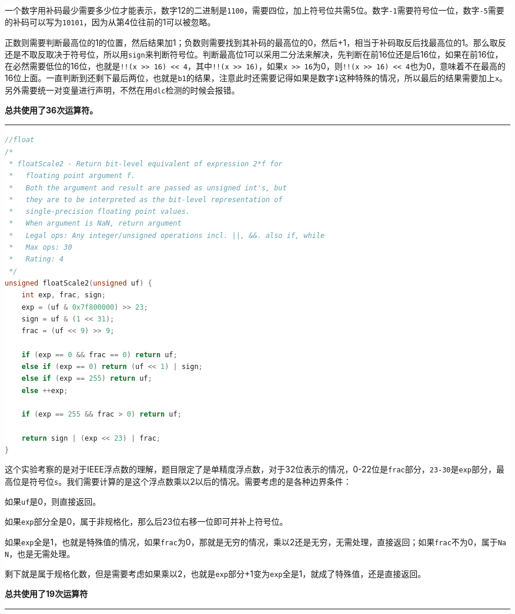 一个数字用补码最少需要多少位才能表示，数字12的二进制是`1100`，需要四位，加上符号位共需5位。数字`-1`需要符号位一位，数字`-5`需要的补码可以写为`10101`，因为从第4位往前的1可以被忽略。

正数则需要判断最高位的1的位置，然后结果加1；负数则需要找到其补码的最高位的0，然后+1，相当于补码取反后找最高位的1。那么取反还是不取反取决于符号位，所以用`sign`来判断符号位。判断最高位1可以采用二分法来解决，先判断在前16位还是后16位，如果在前16位，在必然需要低位的16位，也就是`!!(x >> 16) << 4`，其中`!!(x >> 16)`，如果`x >> 16`为0，则`!!(x >> 16) << 4`也为0，意味着不在最高的16位上面。一直判断到还剩下最后两位，也就是`b1`的结果，注意此时还需要记得如果是数字`1`这种特殊的情况，所以最后的结果需要加上`x`。另外需要统一对变量进行声明，不然在用`dlc`检测的时候会报错。

**总共使用了36次运算符。**

-----

```c
//float
/* 
 * floatScale2 - Return bit-level equivalent of expression 2*f for
 *   floating point argument f.
 *   Both the argument and result are passed as unsigned int's, but
 *   they are to be interpreted as the bit-level representation of
 *   single-precision floating point values.
 *   When argument is NaN, return argument
 *   Legal ops: Any integer/unsigned operations incl. ||, &&. also if, while
 *   Max ops: 30
 *   Rating: 4
 */
unsigned floatScale2(unsigned uf) {
	int exp, frac, sign;
	exp = (uf & 0x7f800000) >> 23;
	sign = uf & (1 << 31);
	frac = (uf << 9) >> 9;

	if (exp == 0 && frac == 0) return uf;
	else if (exp == 0) return (uf << 1) | sign;
	else if (exp == 255) return uf;
	else ++exp;

	if (exp == 255 && frac > 0) return uf;

	return sign | (exp << 23) | frac;
}
```

这个实验考察的是对于IEEE浮点数的理解，题目限定了是单精度浮点数，对于32位表示的情况，0-22位是`frac`部分，`23-30`是`exp`部分，最高位是符号位`s`。我们需要计算的是这个浮点数乘以2以后的情况。需要考虑的是各种边界条件：

如果`uf`是0，则直接返回。

如果`exp`部分全是0，属于非规格化，那么后23位右移一位即可并补上符号位。

如果`exp`全是1，也就是特殊值的情况，如果`frac`为0，那就是无穷的情况，乘以2还是无穷，无需处理，直接返回；如果`frac`不为0，属于`NaN`，也是无需处理。

剩下就是属于规格化数，但是需要考虑如果乘以2，也就是`exp`部分+1变为`exp`全是1，就成了特殊值，还是直接返回。

**总共使用了19次运算符**

-----
